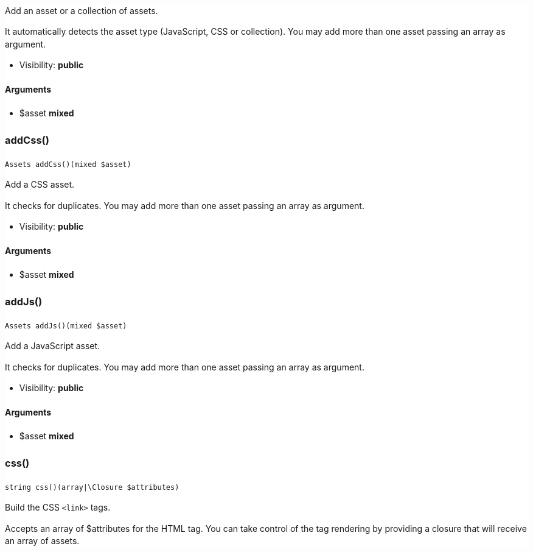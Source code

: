 Add an asset or a collection of assets.

It automatically detects the asset type (JavaScript, CSS or collection).
You may add more than one asset passing an array as argument.

* Visibility: **public**

#### Arguments

* $asset **mixed**



### addCss()

```
Assets addCss()(mixed $asset)
```

Add a CSS asset.

It checks for duplicates.
You may add more than one asset passing an array as argument.

* Visibility: **public**

#### Arguments

* $asset **mixed**



### addJs()

```
Assets addJs()(mixed $asset)
```

Add a JavaScript asset.

It checks for duplicates.
You may add more than one asset passing an array as argument.

* Visibility: **public**

#### Arguments

* $asset **mixed**



### css()

```
string css()(array|\Closure $attributes)
```

Build the CSS `<link>` tags.

Accepts an array of $attributes for the HTML tag.
You can take control of the tag rendering by
providing a closure that will receive an array of assets.

